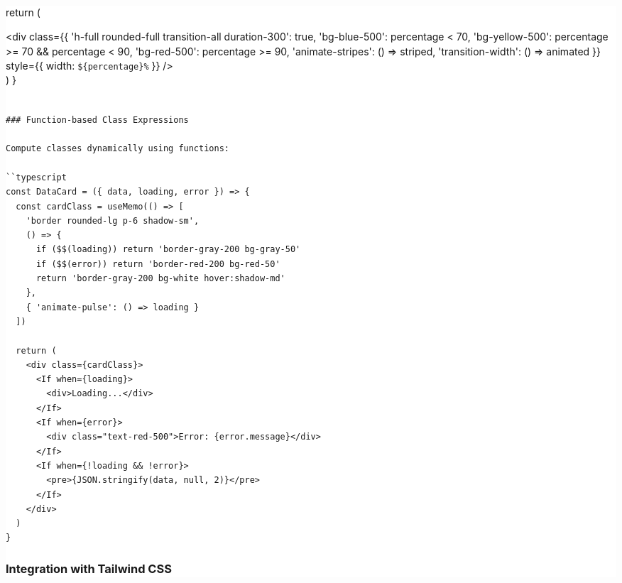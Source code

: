  return (
    <div class="w-full bg-gray-200 rounded-full h-4 overflow-hidden">
      <div 
        class={{
          'h-full rounded-full transition-all duration-300': true,
          'bg-blue-500': percentage < 70,
          'bg-yellow-500': percentage >= 70 && percentage < 90,
          'bg-red-500': percentage >= 90,
          'animate-stripes': () => striped,
          'transition-width': () => animated
        }}
        style={{ width: `${percentage}%` }}
      />
    </div>
  )
}
```

### Function-based Class Expressions

Compute classes dynamically using functions:

``typescript
const DataCard = ({ data, loading, error }) => {
  const cardClass = useMemo(() => [
    'border rounded-lg p-6 shadow-sm',
    () => {
      if ($$(loading)) return 'border-gray-200 bg-gray-50'
      if ($$(error)) return 'border-red-200 bg-red-50'
      return 'border-gray-200 bg-white hover:shadow-md'
    },
    { 'animate-pulse': () => loading }
  ])
  
  return (
    <div class={cardClass}>
      <If when={loading}>
        <div>Loading...</div>
      </If>
      <If when={error}>
        <div class="text-red-500">Error: {error.message}</div>
      </If>
      <If when={!loading && !error}>
        <pre>{JSON.stringify(data, null, 2)}</pre>
      </If>
    </div>
  )
}
```

### Integration with Tailwind CSS
